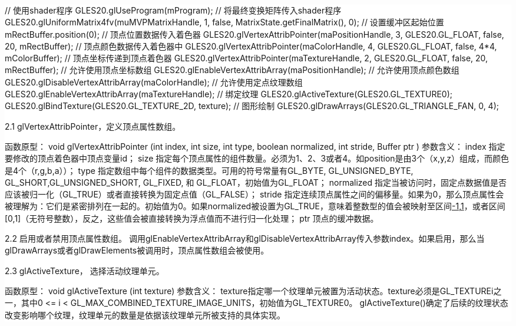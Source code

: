 // 使用shader程序
GLES20.glUseProgram(mProgram);
// 将最终变换矩阵传入shader程序
GLES20.glUniformMatrix4fv(muMVPMatrixHandle, 1, false, MatrixState.getFinalMatrix(), 0);
// 设置缓冲区起始位置
mRectBuffer.position(0);
// 顶点位置数据传入着色器
GLES20.glVertexAttribPointer(maPositionHandle, 3, GLES20.GL_FLOAT, false, 20, mRectBuffer);
// 顶点颜色数据传入着色器中
GLES20.glVertexAttribPointer(maColorHandle, 4, GLES20.GL_FLOAT, false, 4*4, mColorBuffer);
// 顶点坐标传递到顶点着色器
GLES20.glVertexAttribPointer(maTextureHandle, 2, GLES20.GL_FLOAT, false, 20, mRectBuffer);
// 允许使用顶点坐标数组
GLES20.glEnableVertexAttribArray(maPositionHandle);
// 允许使用顶点颜色数组
GLES20.glDisableVertexAttribArray(maColorHandle);
// 允许使用定点纹理数组
GLES20.glEnableVertexAttribArray(maTextureHandle);
// 绑定纹理
GLES20.glActiveTexture(GLES20.GL_TEXTURE0);
GLES20.glBindTexture(GLES20.GL_TEXTURE_2D, texture);
// 图形绘制
GLES20.glDrawArrays(GLES20.GL_TRIANGLE_FAN, 0, 4);

2.1 glVertexAttribPointer，定义顶点属性数组。

函数原型：
void glVertexAttribPointer (int index, int size, int type, boolean normalized, int stride, Buffer ptr )
参数含义：
index 指定要修改的顶点着色器中顶点变量id；
size 指定每个顶点属性的组件数量。必须为1、2、3或者4。如position是由3个（x,y,z）组成，而颜色是4个（r,g,b,a））；
type 指定数组中每个组件的数据类型。可用的符号常量有GL_BYTE, GL_UNSIGNED_BYTE, GL_SHORT,GL_UNSIGNED_SHORT, GL_FIXED, 和 GL_FLOAT，初始值为GL_FLOAT；
normalized 指定当被访问时，固定点数据值是否应该被归一化（GL_TRUE）或者直接转换为固定点值（GL_FALSE）；
stride 指定连续顶点属性之间的偏移量。如果为0，那么顶点属性会被理解为：它们是紧密排列在一起的。初始值为0。如果normalized被设置为GL_TRUE，意味着整数型的值会被映射至区间[-1,1](有符号整数)，或者区间[0,1]（无符号整数），反之，这些值会被直接转换为浮点值而不进行归一化处理；
ptr 顶点的缓冲数据。

2.2 启用或者禁用顶点属性数组。 调用glEnableVertexAttribArray和glDisableVertexAttribArray传入参数index。如果启用，那么当glDrawArrays或者glDrawElements被调用时，顶点属性数组会被使用。

2.3 glActiveTexture， 选择活动纹理单元。

函数原型：
void glActiveTexture (int texture)
参数含义：
texture指定哪一个纹理单元被置为活动状态。texture必须是GL_TEXTUREi之一，其中0 <= i < GL_MAX_COMBINED_TEXTURE_IMAGE_UNITS，初始值为GL_TEXTURE0。
glActiveTexture()确定了后续的纹理状态改变影响哪个纹理，纹理单元的数量是依据该纹理单元所被支持的具体实现。